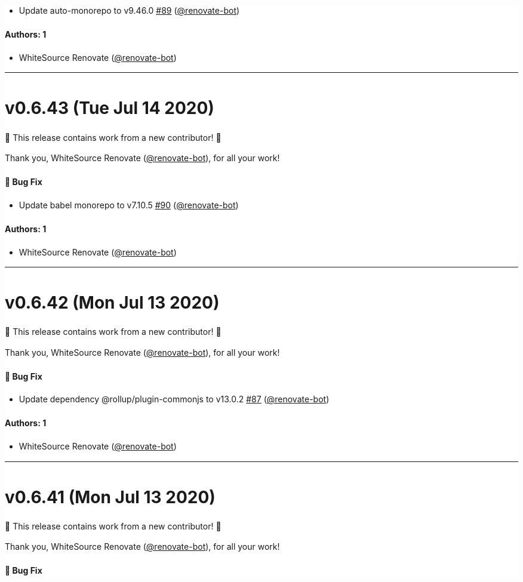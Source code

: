 - Update auto-monorepo to v9.46.0 [#89](https://github.com/lshadler/forward-momentum/pull/89) ([@renovate-bot](https://github.com/renovate-bot))

#### Authors: 1

- WhiteSource Renovate ([@renovate-bot](https://github.com/renovate-bot))

---

# v0.6.43 (Tue Jul 14 2020)

:tada: This release contains work from a new contributor! :tada:

Thank you, WhiteSource Renovate ([@renovate-bot](https://github.com/renovate-bot)), for all your work!

#### 🐛 Bug Fix

- Update babel monorepo to v7.10.5 [#90](https://github.com/lshadler/forward-momentum/pull/90) ([@renovate-bot](https://github.com/renovate-bot))

#### Authors: 1

- WhiteSource Renovate ([@renovate-bot](https://github.com/renovate-bot))

---

# v0.6.42 (Mon Jul 13 2020)

:tada: This release contains work from a new contributor! :tada:

Thank you, WhiteSource Renovate ([@renovate-bot](https://github.com/renovate-bot)), for all your work!

#### 🐛 Bug Fix

- Update dependency @rollup/plugin-commonjs to v13.0.2 [#87](https://github.com/lshadler/forward-momentum/pull/87) ([@renovate-bot](https://github.com/renovate-bot))

#### Authors: 1

- WhiteSource Renovate ([@renovate-bot](https://github.com/renovate-bot))

---

# v0.6.41 (Mon Jul 13 2020)

:tada: This release contains work from a new contributor! :tada:

Thank you, WhiteSource Renovate ([@renovate-bot](https://github.com/renovate-bot)), for all your work!

#### 🐛 Bug Fix
